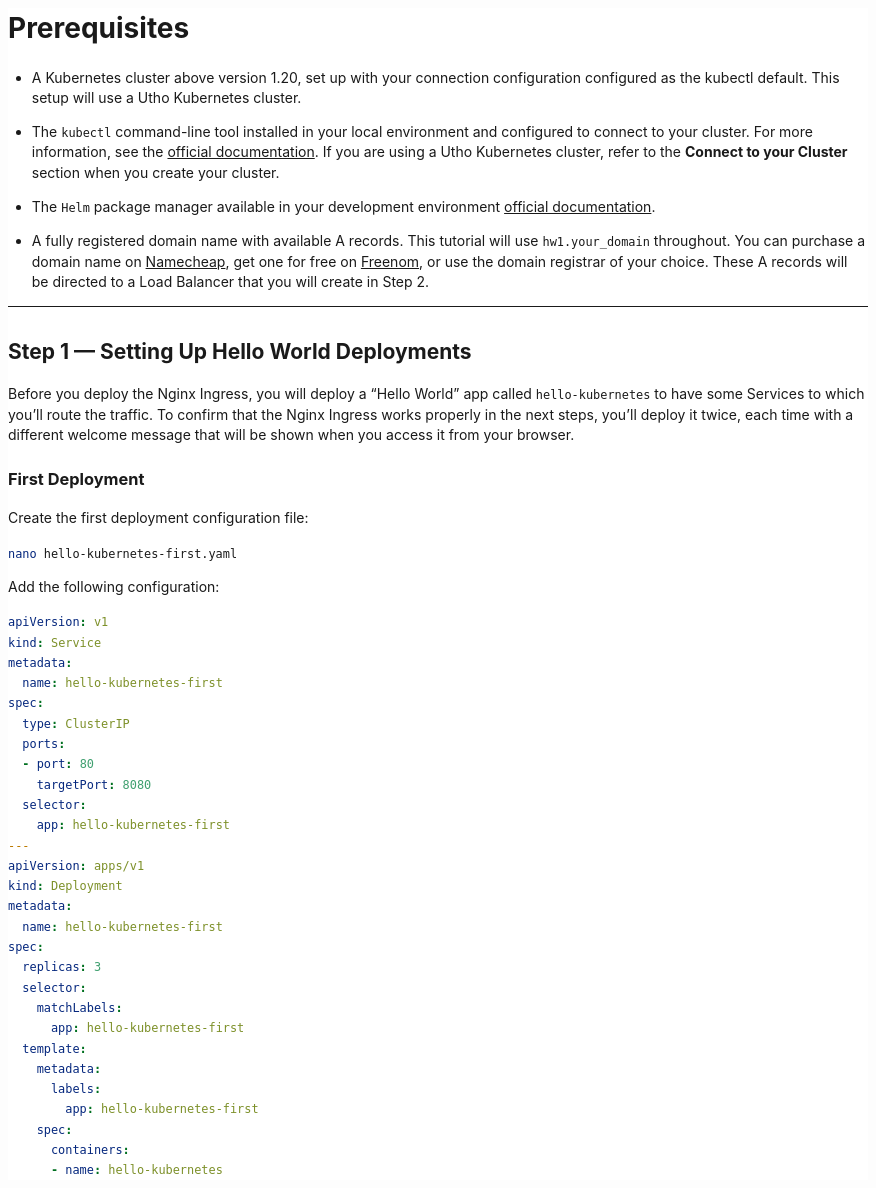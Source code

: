 # Prerequisites

- A Kubernetes cluster above version 1.20, set up with your connection configuration configured as the kubectl default. This setup will use a Utho Kubernetes cluster.

- The `kubectl` command-line tool installed in your local environment and configured to connect to your cluster. For more information, see the [official documentation](https://kubernetes.io/docs/tasks/tools/install-kubectl/). If you are using a Utho Kubernetes cluster, refer to the **Connect to your Cluster** section when you create your cluster.

- The `Helm` package manager available in your development environment [official documentation](https://helm.sh/docs/intro/install/).

- A fully registered domain name with available A records. This tutorial will use `hw1.your_domain` throughout. You can purchase a domain name on [Namecheap](https://www.namecheap.com), get one for free on [Freenom](https://www.freenom.com), or use the domain registrar of your choice. These A records will be directed to a Load Balancer that you will create in Step 2.

---

## Step 1 — Setting Up Hello World Deployments

Before you deploy the Nginx Ingress, you will deploy a “Hello World” app called `hello-kubernetes` to have some Services to which you’ll route the traffic. To confirm that the Nginx Ingress works properly in the next steps, you’ll deploy it twice, each time with a different welcome message that will be shown when you access it from your browser.

### First Deployment

Create the first deployment configuration file:

```bash
nano hello-kubernetes-first.yaml
```

Add the following configuration:

```yaml
apiVersion: v1
kind: Service
metadata:
  name: hello-kubernetes-first
spec:
  type: ClusterIP
  ports:
  - port: 80
    targetPort: 8080
  selector:
    app: hello-kubernetes-first
---
apiVersion: apps/v1
kind: Deployment
metadata:
  name: hello-kubernetes-first
spec:
  replicas: 3
  selector:
    matchLabels:
      app: hello-kubernetes-first
  template:
    metadata:
      labels:
        app: hello-kubernetes-first
    spec:
      containers:
      - name: hello-kubernetes
```